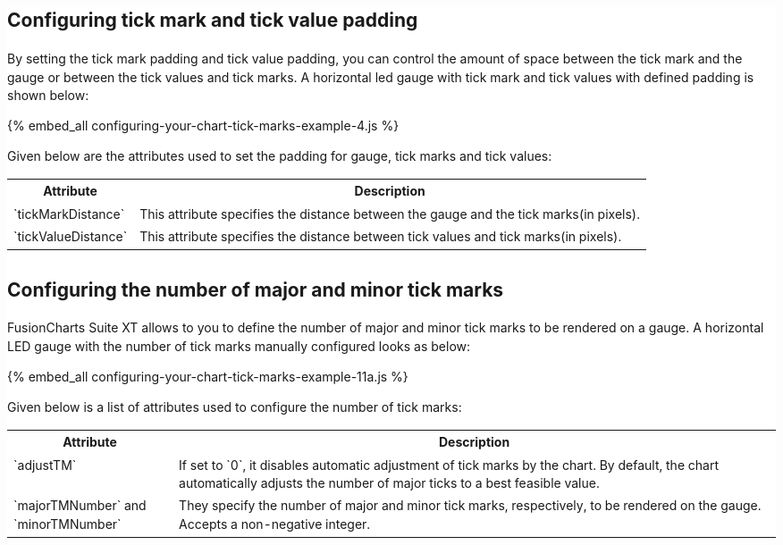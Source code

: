 
## Configuring tick mark and tick value padding

By setting the tick mark padding and tick value padding, you can control the amount of space between the tick mark and the gauge or between the tick values and tick marks. A horizontal led gauge with tick mark and tick values with defined padding is shown below:

{% embed_all configuring-your-chart-tick-marks-example-4.js %}

Given below are the attributes used to set the padding for gauge, tick marks and tick values:

<table>
 <tr>
   <th>Attribute</th>
   <th>Description</th>
 </tr>
 <tr>
   <td>`tickMarkDistance`</td>
   <td>This attribute specifies the distance between the gauge and the tick marks(in pixels).</td>
 </tr>
 <tr>
   <td>`tickValueDistance`</td>
   <td>This attribute specifies the distance between tick values and tick marks(in pixels).</td>
 </tr>
</table>


## Configuring the number of major and minor tick marks

FusionCharts Suite XT allows to you to define the number of major and minor tick marks to be rendered on a gauge. A horizontal LED gauge with the number of tick marks manually configured looks as below:

{% embed_all configuring-your-chart-tick-marks-example-11a.js %}

Given below is a list of attributes used to configure the number of tick marks:

<table>
 <tr>
   <th>Attribute</th>
   <th>Description</th>
 </tr>
 <tr>
   <td>`adjustTM`</td>
   <td>If set to `0`, it disables automatic adjustment of tick marks by the chart. By default, the chart automatically adjusts the number of major ticks to a best feasible value.</td>
 </tr>
 <tr>
   <td>`majorTMNumber` and `minorTMNumber`</td>
   <td>They specify the number of major and minor tick marks, respectively, to be rendered on the gauge. Accepts a non-negative integer.</td>
 </tr>
</table>
